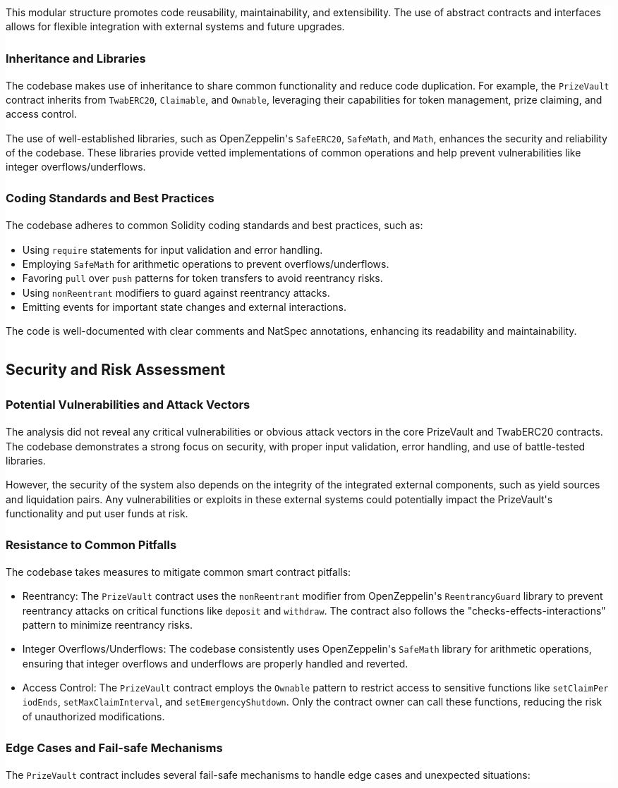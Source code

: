 This modular structure promotes code reusability, maintainability, and extensibility. The use of abstract contracts and interfaces allows for flexible integration with external systems and future upgrades.

### Inheritance and Libraries
The codebase makes use of inheritance to share common functionality and reduce code duplication. For example, the `PrizeVault` contract inherits from `TwabERC20`, `Claimable`, and `Ownable`, leveraging their capabilities for token management, prize claiming, and access control.

The use of well-established libraries, such as OpenZeppelin's `SafeERC20`, `SafeMath`, and `Math`, enhances the security and reliability of the codebase. These libraries provide vetted implementations of common operations and help prevent vulnerabilities like integer overflows/underflows.

### Coding Standards and Best Practices
The codebase adheres to common Solidity coding standards and best practices, such as:

- Using `require` statements for input validation and error handling.
- Employing `SafeMath` for arithmetic operations to prevent overflows/underflows.
- Favoring `pull` over `push` patterns for token transfers to avoid reentrancy risks.
- Using `nonReentrant` modifiers to guard against reentrancy attacks.
- Emitting events for important state changes and external interactions.

The code is well-documented with clear comments and NatSpec annotations, enhancing its readability and maintainability.

## Security and Risk Assessment

### Potential Vulnerabilities and Attack Vectors
The analysis did not reveal any critical vulnerabilities or obvious attack vectors in the core PrizeVault and TwabERC20 contracts. The codebase demonstrates a strong focus on security, with proper input validation, error handling, and use of battle-tested libraries.

However, the security of the system also depends on the integrity of the integrated external components, such as yield sources and liquidation pairs. Any vulnerabilities or exploits in these external systems could potentially impact the PrizeVault's functionality and put user funds at risk.

### Resistance to Common Pitfalls
The codebase takes measures to mitigate common smart contract pitfalls:

- Reentrancy: The `PrizeVault` contract uses the `nonReentrant` modifier from OpenZeppelin's `ReentrancyGuard` library to prevent reentrancy attacks on critical functions like `deposit` and `withdraw`. The contract also follows the "checks-effects-interactions" pattern to minimize reentrancy risks.

- Integer Overflows/Underflows: The codebase consistently uses OpenZeppelin's `SafeMath` library for arithmetic operations, ensuring that integer overflows and underflows are properly handled and reverted.

- Access Control: The `PrizeVault` contract employs the `Ownable` pattern to restrict access to sensitive functions like `setClaimPeriodEnds`, `setMaxClaimInterval`, and `setEmergencyShutdown`. Only the contract owner can call these functions, reducing the risk of unauthorized modifications.

### Edge Cases and Fail-safe Mechanisms
The `PrizeVault` contract includes several fail-safe mechanisms to handle edge cases and unexpected situations:
